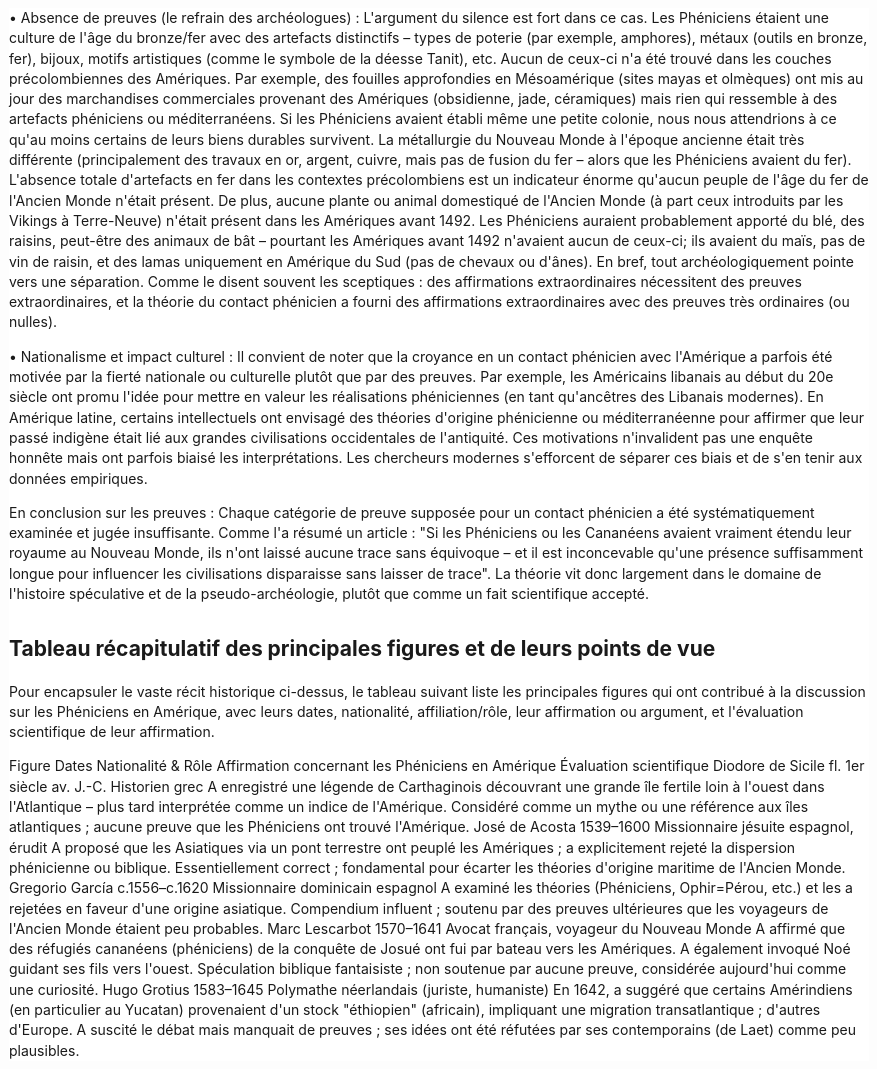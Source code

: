 

• Absence de preuves (le refrain des archéologues) : L'argument du silence est fort dans ce cas. Les Phéniciens étaient une culture de l'âge du bronze/fer avec des artefacts distinctifs – types de poterie (par exemple, amphores), métaux (outils en bronze, fer), bijoux, motifs artistiques (comme le symbole de la déesse Tanit), etc. Aucun de ceux-ci n'a été trouvé dans les couches précolombiennes des Amériques. Par exemple, des fouilles approfondies en Mésoamérique (sites mayas et olmèques) ont mis au jour des marchandises commerciales provenant des Amériques (obsidienne, jade, céramiques) mais rien qui ressemble à des artefacts phéniciens ou méditerranéens. Si les Phéniciens avaient établi même une petite colonie, nous nous attendrions à ce qu'au moins certains de leurs biens durables survivent. La métallurgie du Nouveau Monde à l'époque ancienne était très différente (principalement des travaux en or, argent, cuivre, mais pas de fusion du fer – alors que les Phéniciens avaient du fer). L'absence totale d'artefacts en fer dans les contextes précolombiens est un indicateur énorme qu'aucun peuple de l'âge du fer de l'Ancien Monde n'était présent. De plus, aucune plante ou animal domestiqué de l'Ancien Monde (à part ceux introduits par les Vikings à Terre-Neuve) n'était présent dans les Amériques avant 1492. Les Phéniciens auraient probablement apporté du blé, des raisins, peut-être des animaux de bât – pourtant les Amériques avant 1492 n'avaient aucun de ceux-ci; ils avaient du maïs, pas de vin de raisin, et des lamas uniquement en Amérique du Sud (pas de chevaux ou d'ânes). En bref, tout archéologiquement pointe vers une séparation. Comme le disent souvent les sceptiques : des affirmations extraordinaires nécessitent des preuves extraordinaires, et la théorie du contact phénicien a fourni des affirmations extraordinaires avec des preuves très ordinaires (ou nulles).

• Nationalisme et impact culturel : Il convient de noter que la croyance en un contact phénicien avec l'Amérique a parfois été motivée par la fierté nationale ou culturelle plutôt que par des preuves. Par exemple, les Américains libanais au début du 20e siècle ont promu l'idée pour mettre en valeur les réalisations phéniciennes (en tant qu'ancêtres des Libanais modernes). En Amérique latine, certains intellectuels ont envisagé des théories d'origine phénicienne ou méditerranéenne pour affirmer que leur passé indigène était lié aux grandes civilisations occidentales de l'antiquité. Ces motivations n'invalident pas une enquête honnête mais ont parfois biaisé les interprétations. Les chercheurs modernes s'efforcent de séparer ces biais et de s'en tenir aux données empiriques.

En conclusion sur les preuves : Chaque catégorie de preuve supposée pour un contact phénicien a été systématiquement examinée et jugée insuffisante. Comme l'a résumé un article : "Si les Phéniciens ou les Cananéens avaient vraiment étendu leur royaume au Nouveau Monde, ils n'ont laissé aucune trace sans équivoque – et il est inconcevable qu'une présence suffisamment longue pour influencer les civilisations disparaisse sans laisser de trace". La théorie vit donc largement dans le domaine de l'histoire spéculative et de la pseudo-archéologie, plutôt que comme un fait scientifique accepté.

## Tableau récapitulatif des principales figures et de leurs points de vue

Pour encapsuler le vaste récit historique ci-dessus, le tableau suivant liste les principales figures qui ont contribué à la discussion sur les Phéniciens en Amérique, avec leurs dates, nationalité, affiliation/rôle, leur affirmation ou argument, et l'évaluation scientifique de leur affirmation.

Figure	Dates	Nationalité & Rôle	Affirmation concernant les Phéniciens en Amérique	Évaluation scientifique
Diodore de Sicile	fl. 1er siècle av. J.-C.	Historien grec	A enregistré une légende de Carthaginois découvrant une grande île fertile loin à l'ouest dans l'Atlantique – plus tard interprétée comme un indice de l'Amérique.	Considéré comme un mythe ou une référence aux îles atlantiques ; aucune preuve que les Phéniciens ont trouvé l'Amérique.
José de Acosta	1539–1600	Missionnaire jésuite espagnol, érudit	A proposé que les Asiatiques via un pont terrestre ont peuplé les Amériques ; a explicitement rejeté la dispersion phénicienne ou biblique.	Essentiellement correct ; fondamental pour écarter les théories d'origine maritime de l'Ancien Monde.
Gregorio García	c.1556–c.1620	Missionnaire dominicain espagnol	A examiné les théories (Phéniciens, Ophir=Pérou, etc.) et les a rejetées en faveur d'une origine asiatique.	Compendium influent ; soutenu par des preuves ultérieures que les voyageurs de l'Ancien Monde étaient peu probables.
Marc Lescarbot	1570–1641	Avocat français, voyageur du Nouveau Monde	A affirmé que des réfugiés cananéens (phéniciens) de la conquête de Josué ont fui par bateau vers les Amériques. A également invoqué Noé guidant ses fils vers l'ouest.	Spéculation biblique fantaisiste ; non soutenue par aucune preuve, considérée aujourd'hui comme une curiosité.
Hugo Grotius	1583–1645	Polymathe néerlandais (juriste, humaniste)	En 1642, a suggéré que certains Amérindiens (en particulier au Yucatan) provenaient d'un stock "éthiopien" (africain), impliquant une migration transatlantique ; d'autres d'Europe.	A suscité le débat mais manquait de preuves ; ses idées ont été réfutées par ses contemporains (de Laet) comme peu plausibles.